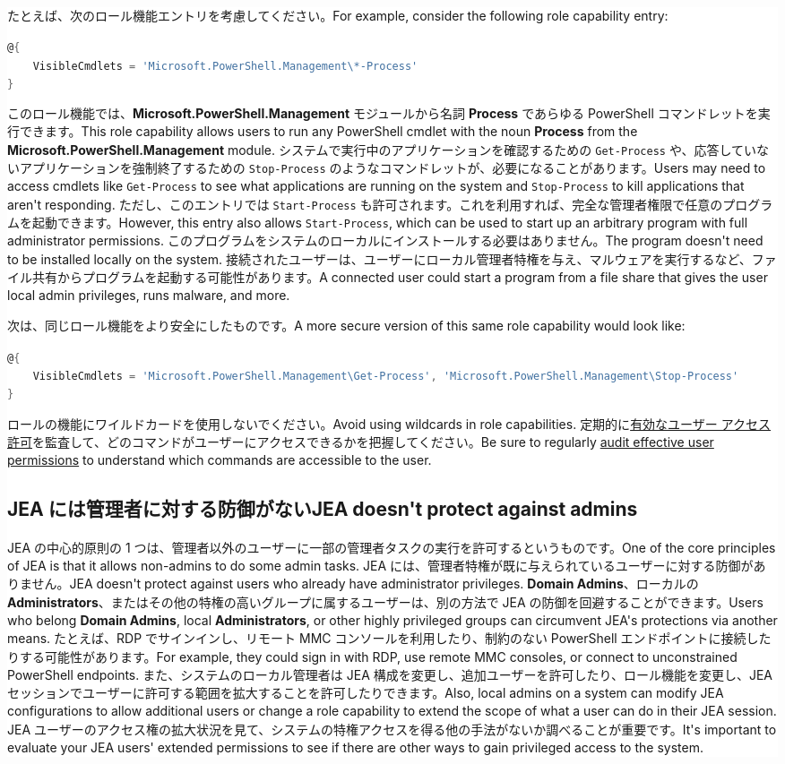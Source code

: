 <span data-ttu-id="71ad5-191">たとえば、次のロール機能エントリを考慮してください。</span><span class="sxs-lookup"><span data-stu-id="71ad5-191">For example, consider the following role capability entry:</span></span>

```powershell
@{
    VisibleCmdlets = 'Microsoft.PowerShell.Management\*-Process'
}
```

<span data-ttu-id="71ad5-192">このロール機能では、**Microsoft.PowerShell.Management** モジュールから名詞 **Process** であらゆる PowerShell コマンドレットを実行できます。</span><span class="sxs-lookup"><span data-stu-id="71ad5-192">This role capability allows users to run any PowerShell cmdlet with the noun **Process** from the **Microsoft.PowerShell.Management** module.</span></span> <span data-ttu-id="71ad5-193">システムで実行中のアプリケーションを確認するための `Get-Process` や、応答していないアプリケーションを強制終了するための `Stop-Process` のようなコマンドレットが、必要になることがあります。</span><span class="sxs-lookup"><span data-stu-id="71ad5-193">Users may need to access cmdlets like `Get-Process` to see what applications are running on the system and `Stop-Process` to kill applications that aren't responding.</span></span> <span data-ttu-id="71ad5-194">ただし、このエントリでは `Start-Process` も許可されます。これを利用すれば、完全な管理者権限で任意のプログラムを起動できます。</span><span class="sxs-lookup"><span data-stu-id="71ad5-194">However, this entry also allows `Start-Process`, which can be used to start up an arbitrary program with full administrator permissions.</span></span> <span data-ttu-id="71ad5-195">このプログラムをシステムのローカルにインストールする必要はありません。</span><span class="sxs-lookup"><span data-stu-id="71ad5-195">The program doesn't need to be installed locally on the system.</span></span> <span data-ttu-id="71ad5-196">接続されたユーザーは、ユーザーにローカル管理者特権を与え、マルウェアを実行するなど、ファイル共有からプログラムを起動する可能性があります。</span><span class="sxs-lookup"><span data-stu-id="71ad5-196">A connected user could start a program from a file share that gives the user local admin privileges, runs malware, and more.</span></span>

<span data-ttu-id="71ad5-197">次は、同じロール機能をより安全にしたものです。</span><span class="sxs-lookup"><span data-stu-id="71ad5-197">A more secure version of this same role capability would look like:</span></span>

```powershell
@{
    VisibleCmdlets = 'Microsoft.PowerShell.Management\Get-Process', 'Microsoft.PowerShell.Management\Stop-Process'
}
```

<span data-ttu-id="71ad5-198">ロールの機能にワイルドカードを使用しないでください。</span><span class="sxs-lookup"><span data-stu-id="71ad5-198">Avoid using wildcards in role capabilities.</span></span> <span data-ttu-id="71ad5-199">定期的に[有効なユーザー アクセス許可](audit-and-report.md#check-effective-rights-for-a-specific-user)を監査して、どのコマンドがユーザーにアクセスできるかを把握してください。</span><span class="sxs-lookup"><span data-stu-id="71ad5-199">Be sure to regularly [audit effective user permissions](audit-and-report.md#check-effective-rights-for-a-specific-user) to understand which commands are accessible to the user.</span></span>

## <a name="jea-doesnt-protect-against-admins"></a><span data-ttu-id="71ad5-200">JEA には管理者に対する防御がない</span><span class="sxs-lookup"><span data-stu-id="71ad5-200">JEA doesn't protect against admins</span></span>

<span data-ttu-id="71ad5-201">JEA の中心的原則の 1 つは、管理者以外のユーザーに一部の管理者タスクの実行を許可するというものです。</span><span class="sxs-lookup"><span data-stu-id="71ad5-201">One of the core principles of JEA is that it allows non-admins to do some admin tasks.</span></span> <span data-ttu-id="71ad5-202">JEA には、管理者特権が既に与えられているユーザーに対する防御がありません。</span><span class="sxs-lookup"><span data-stu-id="71ad5-202">JEA doesn't protect against users who already have administrator privileges.</span></span> <span data-ttu-id="71ad5-203">**Domain Admins**、ローカルの **Administrators**、またはその他の特権の高いグループに属するユーザーは、別の方法で JEA の防御を回避することができます。</span><span class="sxs-lookup"><span data-stu-id="71ad5-203">Users who belong **Domain Admins**, local **Administrators**, or other highly privileged groups can circumvent JEA's protections via another means.</span></span> <span data-ttu-id="71ad5-204">たとえば、RDP でサインインし、リモート MMC コンソールを利用したり、制約のない PowerShell エンドポイントに接続したりする可能性があります。</span><span class="sxs-lookup"><span data-stu-id="71ad5-204">For example, they could sign in with RDP, use remote MMC consoles, or connect to unconstrained PowerShell endpoints.</span></span> <span data-ttu-id="71ad5-205">また、システムのローカル管理者は JEA 構成を変更し、追加ユーザーを許可したり、ロール機能を変更し、JEA セッションでユーザーに許可する範囲を拡大することを許可したりできます。</span><span class="sxs-lookup"><span data-stu-id="71ad5-205">Also, local admins on a system can modify JEA configurations to allow additional users or change a role capability to extend the scope of what a user can do in their JEA session.</span></span> <span data-ttu-id="71ad5-206">JEA ユーザーのアクセス権の拡大状況を見て、システムの特権アクセスを得る他の手法がないか調べることが重要です。</span><span class="sxs-lookup"><span data-stu-id="71ad5-206">It's important to evaluate your JEA users' extended permissions to see if there are other ways to gain privileged access to the system.</span></span>
